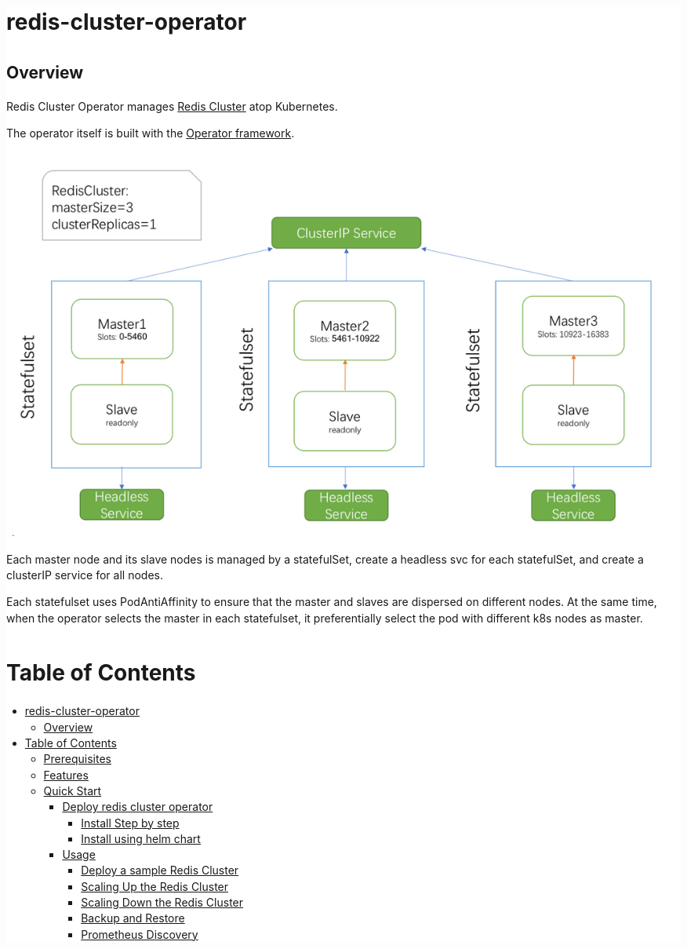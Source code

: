 # redis-cluster-operator

## Overview

Redis Cluster Operator manages [Redis Cluster](https://redis.io/topics/cluster-spec) atop Kubernetes.

The operator itself is built with the [Operator framework](https://github.com/operator-framework/operator-sdk).

![Redis Cluster atop Kubernetes](/static/redis-cluster.png)

Each master node and its slave nodes is managed by a statefulSet, create a headless svc for each statefulSet,
and create a clusterIP service for all nodes.

Each statefulset uses PodAntiAffinity to ensure that the master and slaves are dispersed on different nodes.
At the same time, when the operator selects the master in each statefulset, it preferentially select the pod
with different k8s nodes as master.

Table of Contents
=================

   * [redis-cluster-operator](#redis-cluster-operator)
      * [Overview](#overview)
   * [Table of Contents](#table-of-contents)
      * [Prerequisites](#prerequisites)
      * [Features](#features)
      * [Quick Start](#quick-start)
         * [Deploy redis cluster operator](#deploy-redis-cluster-operator)
            * [Install Step by step](#install-step-by-step)
            * [Install using helm chart](#install-using-helm-chart)
         * [Usage](#usage)
            * [Deploy a sample Redis Cluster](#deploy-a-sample-redis-cluster)
            * [Scaling Up the Redis Cluster](#scaling-up-the-redis-cluster)
            * [Scaling Down the Redis Cluster](#scaling-down-the-redis-cluster)
            * [Backup and Restore](#backup-and-restore)
            * [Prometheus Discovery](#prometheus-discovery)